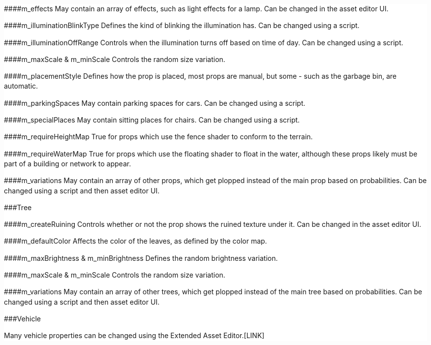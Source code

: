 ####m_effects
May contain an array of effects, such as light effects for a lamp. Can be changed in the asset editor UI.

####m_illuminationBlinkType
Defines the kind of blinking the illumination has. Can be changed using a script.

####m_illuminationOffRange
Controls when the illumination turns off based on time of day. Can be changed using a script.

####m_maxScale & m_minScale
Controls the random size variation.

####m_placementStyle
Defines how the prop is placed, most props are manual, but some - such as the garbage bin, are automatic.

####m_parkingSpaces
May contain parking spaces for cars. Can be changed using a script.

####m_specialPlaces
May contain sitting places for chairs. Can be changed using a script.

####m_requireHeightMap
True for props which use the fence shader to conform to the terrain.

####m_requireWaterMap
True for props which use the floating shader to float in the water, although these props likely must be part of a building or network to appear.

####m_variations
May contain an array of other props, which get plopped instead of the main prop based on probabilities. Can be changed using a script and then asset editor UI.



###Tree

####m_createRuining
Controls whether or not the prop shows the ruined texture under it. Can be changed in the asset editor UI.

####m_defaultColor
Affects the color of the leaves, as defined by the color map.

####m_maxBrightness & m_minBrightness
Defines the random brightness variation.

####m_maxScale & m_minScale
Controls the random size variation.

####m_variations
May contain an array of other trees, which get plopped instead of the main tree based on probabilities. Can be changed using a script and then asset editor UI.



###Vehicle

Many vehicle properties can be changed using the Extended Asset Editor.[LINK]
